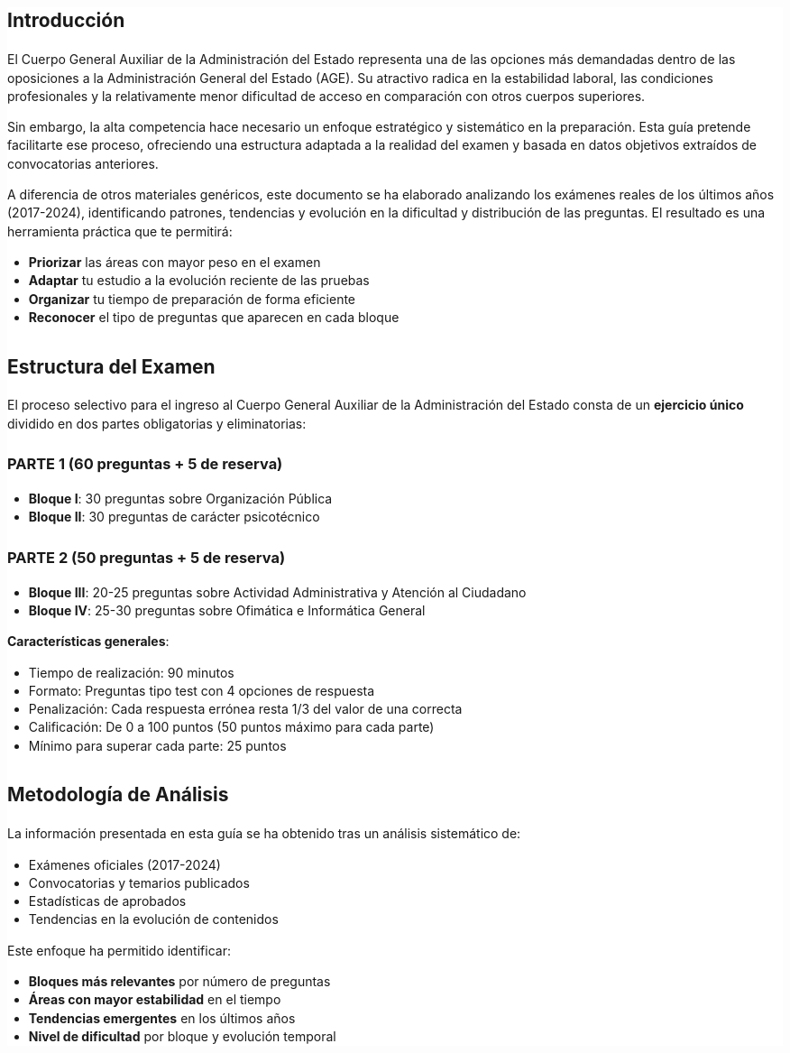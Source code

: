 ## Introducción

El Cuerpo General Auxiliar de la Administración del Estado representa una de las opciones más demandadas dentro de las oposiciones a la Administración General del Estado (AGE). Su atractivo radica en la estabilidad laboral, las condiciones profesionales y la relativamente menor dificultad de acceso en comparación con otros cuerpos superiores.

Sin embargo, la alta competencia hace necesario un enfoque estratégico y sistemático en la preparación. Esta guía pretende facilitarte ese proceso, ofreciendo una estructura adaptada a la realidad del examen y basada en datos objetivos extraídos de convocatorias anteriores.

A diferencia de otros materiales genéricos, este documento se ha elaborado analizando los exámenes reales de los últimos años (2017-2024), identificando patrones, tendencias y evolución en la dificultad y distribución de las preguntas. El resultado es una herramienta práctica que te permitirá:

- **Priorizar** las áreas con mayor peso en el examen
- **Adaptar** tu estudio a la evolución reciente de las pruebas
- **Organizar** tu tiempo de preparación de forma eficiente
- **Reconocer** el tipo de preguntas que aparecen en cada bloque

## Estructura del Examen

El proceso selectivo para el ingreso al Cuerpo General Auxiliar de la Administración del Estado consta de un **ejercicio único** dividido en dos partes obligatorias y eliminatorias:

### PARTE 1 (60 preguntas + 5 de reserva)
- **Bloque I**: 30 preguntas sobre Organización Pública
- **Bloque II**: 30 preguntas de carácter psicotécnico

### PARTE 2 (50 preguntas + 5 de reserva)
- **Bloque III**: 20-25 preguntas sobre Actividad Administrativa y Atención al Ciudadano
- **Bloque IV**: 25-30 preguntas sobre Ofimática e Informática General

**Características generales**:
- Tiempo de realización: 90 minutos
- Formato: Preguntas tipo test con 4 opciones de respuesta
- Penalización: Cada respuesta errónea resta 1/3 del valor de una correcta
- Calificación: De 0 a 100 puntos (50 puntos máximo para cada parte)
- Mínimo para superar cada parte: 25 puntos

## Metodología de Análisis

La información presentada en esta guía se ha obtenido tras un análisis sistemático de:
- Exámenes oficiales (2017-2024)
- Convocatorias y temarios publicados
- Estadísticas de aprobados
- Tendencias en la evolución de contenidos

Este enfoque ha permitido identificar:
- **Bloques más relevantes** por número de preguntas
- **Áreas con mayor estabilidad** en el tiempo
- **Tendencias emergentes** en los últimos años
- **Nivel de dificultad** por bloque y evolución temporal
